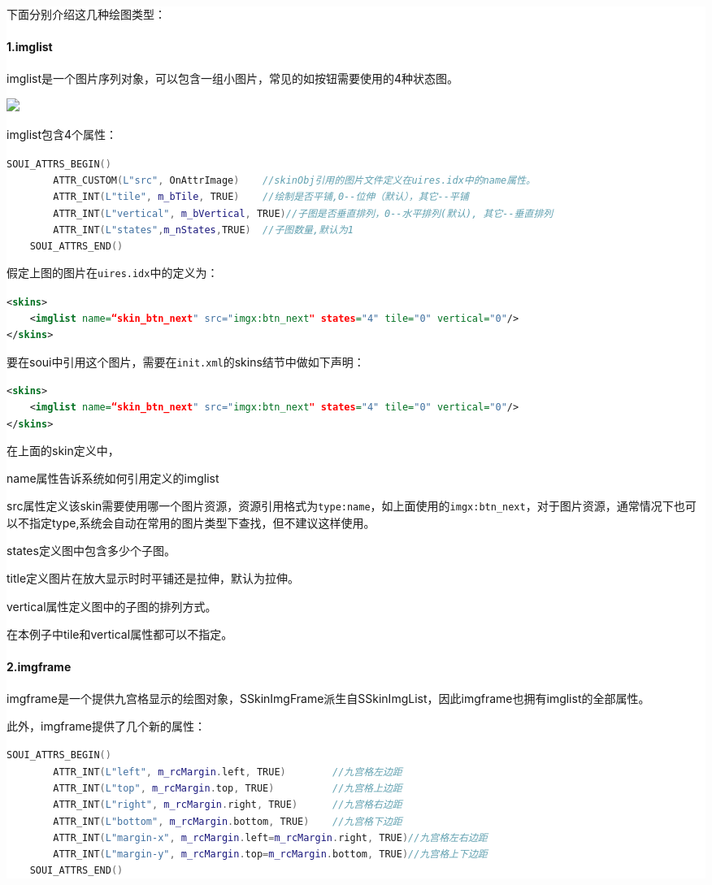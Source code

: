 下面分别介绍这几种绘图类型：

#### 1.imglist

imglist是一个图片序列对象，可以包含一组小图片，常见的如按钮需要使用的4种状态图。

![](assets/002/004-1495814809000.png)

imglist包含4个属性：

```c++
SOUI_ATTRS_BEGIN()
        ATTR_CUSTOM(L"src", OnAttrImage)    //skinObj引用的图片文件定义在uires.idx中的name属性。
        ATTR_INT(L"tile", m_bTile, TRUE)    //绘制是否平铺,0--位伸（默认），其它--平铺
        ATTR_INT(L"vertical", m_bVertical, TRUE)//子图是否垂直排列，0--水平排列(默认), 其它--垂直排列
        ATTR_INT(L"states",m_nStates,TRUE)  //子图数量,默认为1
    SOUI_ATTRS_END()
```

假定上图的图片在`uires.idx`中的定义为：

```xml
<skins>
    <imglist name=“skin_btn_next" src="imgx:btn_next" states="4" tile="0" vertical="0"/>
</skins>
```

要在soui中引用这个图片，需要在`init.xml`的skins结节中做如下声明：

```xml
<skins>
    <imglist name=“skin_btn_next" src="imgx:btn_next" states="4" tile="0" vertical="0"/>
</skins>
```

在上面的skin定义中，

name属性告诉系统如何引用定义的imglist

src属性定义该skin需要使用哪一个图片资源，资源引用格式为`type:name`，如上面使用的`imgx:btn_next`，对于图片资源，通常情况下也可以不指定type,系统会自动在常用的图片类型下查找，但不建议这样使用。

states定义图中包含多少个子图。

title定义图片在放大显示时时平铺还是拉伸，默认为拉伸。

vertical属性定义图中的子图的排列方式。

在本例子中tile和vertical属性都可以不指定。

#### 2.imgframe

imgframe是一个提供九宫格显示的绘图对象，SSkinImgFrame派生自SSkinImgList，因此imgframe也拥有imglist的全部属性。

此外，imgframe提供了几个新的属性：

```c++
SOUI_ATTRS_BEGIN()
        ATTR_INT(L"left", m_rcMargin.left, TRUE)        //九宫格左边距
        ATTR_INT(L"top", m_rcMargin.top, TRUE)          //九宫格上边距
        ATTR_INT(L"right", m_rcMargin.right, TRUE)      //九宫格右边距
        ATTR_INT(L"bottom", m_rcMargin.bottom, TRUE)    //九宫格下边距
        ATTR_INT(L"margin-x", m_rcMargin.left=m_rcMargin.right, TRUE)//九宫格左右边距
        ATTR_INT(L"margin-y", m_rcMargin.top=m_rcMargin.bottom, TRUE)//九宫格上下边距
    SOUI_ATTRS_END()
```

